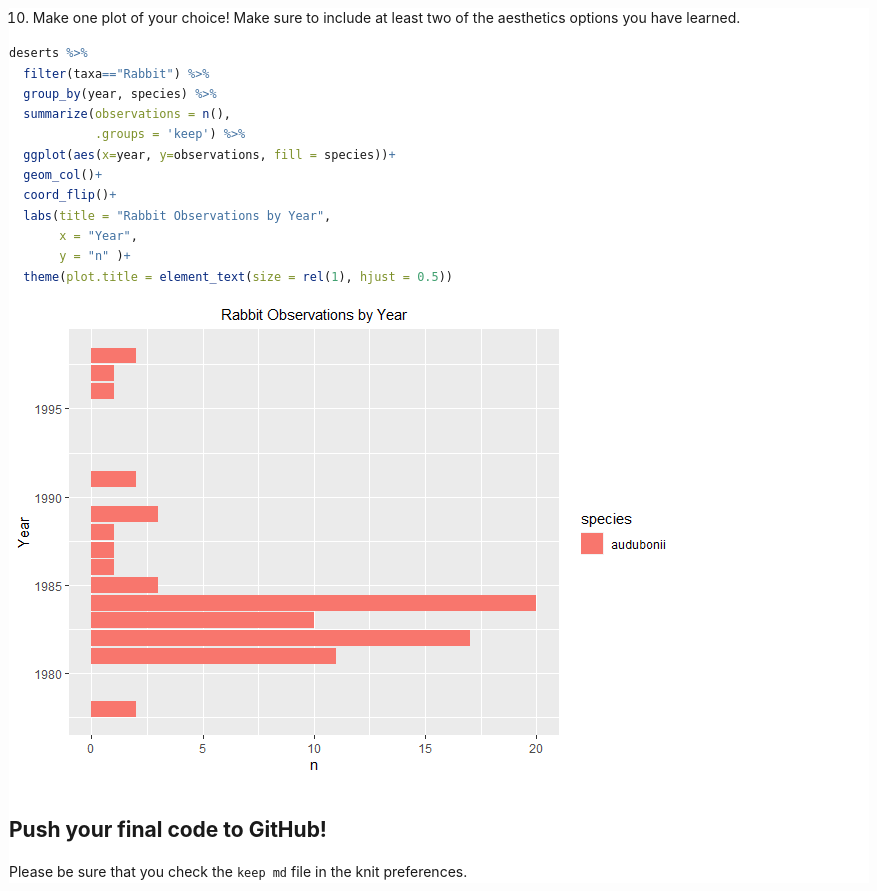 
10. Make one plot of your choice! Make sure to include at least two of the aesthetics options you have learned.


```r
deserts %>% 
  filter(taxa=="Rabbit") %>% 
  group_by(year, species) %>% 
  summarize(observations = n(),
            .groups = 'keep') %>% 
  ggplot(aes(x=year, y=observations, fill = species))+
  geom_col()+
  coord_flip()+
  labs(title = "Rabbit Observations by Year",
       x = "Year",
       y = "n" )+
  theme(plot.title = element_text(size = rel(1), hjust = 0.5))
```

![](lab10_hw_files/figure-html/unnamed-chunk-18-1.png)


## Push your final code to GitHub!
Please be sure that you check the `keep md` file in the knit preferences. 
